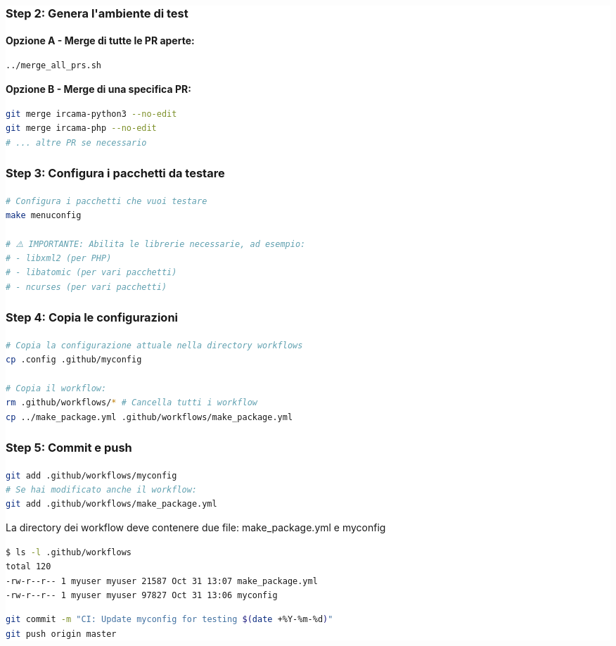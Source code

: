 ### Step 2: Genera l'ambiente di test

**Opzione A - Merge di tutte le PR aperte:**
```bash
../merge_all_prs.sh
```

**Opzione B - Merge di una specifica PR:**
```bash
git merge ircama-python3 --no-edit
git merge ircama-php --no-edit
# ... altre PR se necessario
```

### Step 3: Configura i pacchetti da testare
```bash
# Configura i pacchetti che vuoi testare
make menuconfig

# ⚠️ IMPORTANTE: Abilita le librerie necessarie, ad esempio:
# - libxml2 (per PHP)
# - libatomic (per vari pacchetti)
# - ncurses (per vari pacchetti)
```

### Step 4: Copia le configurazioni
```bash
# Copia la configurazione attuale nella directory workflows
cp .config .github/myconfig

# Copia il workflow:
rm .github/workflows/* # Cancella tutti i workflow
cp ../make_package.yml .github/workflows/make_package.yml
```

### Step 5: Commit e push
```bash
git add .github/workflows/myconfig
# Se hai modificato anche il workflow:
git add .github/workflows/make_package.yml
```

La directory dei workflow deve contenere due file: make_package.yml e myconfig

```bash
$ ls -l .github/workflows
total 120
-rw-r--r-- 1 myuser myuser 21587 Oct 31 13:07 make_package.yml
-rw-r--r-- 1 myuser myuser 97827 Oct 31 13:06 myconfig
```

```bash
git commit -m "CI: Update myconfig for testing $(date +%Y-%m-%d)"
git push origin master
```
